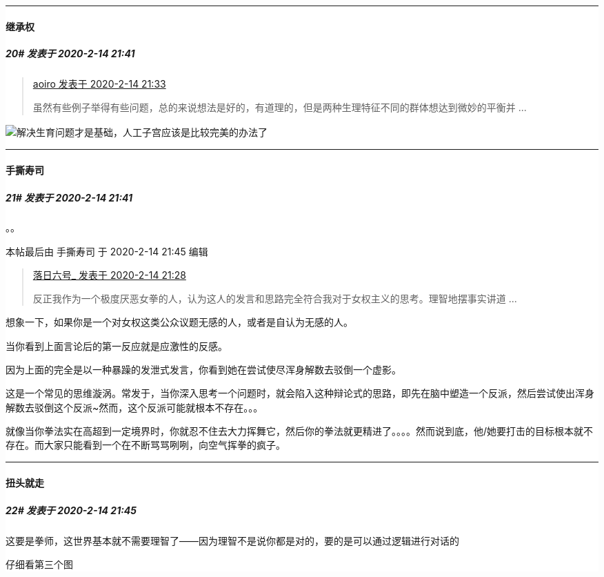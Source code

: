 





*****

####  继承权  
##### 20#       发表于 2020-2-14 21:41



<blockquote><a href="httphttps://bbs.saraba1st.com/2b/forum.php?mod=redirect&amp;goto=findpost&amp;pid=46419237&amp;ptid=1913870" target="_blank">aoiro 发表于 2020-2-14 21:33</a>

虽然有些例子举得有些问题，总的来说想法是好的，有道理的，但是两种生理特征不同的群体想达到微妙的平衡并 ...</blockquote>
<img src="https://static.saraba1st.com/image/smiley/face2017/009.gif" referrerpolicy="no-referrer">解决生育问题才是基础，人工子宫应该是比较完美的办法了







*****

####  手撕寿司  
##### 21#       发表于 2020-2-14 21:41

。。


 本帖最后由 手撕寿司 于 2020-2-14 21:45 编辑 
<blockquote><a href="httphttps://bbs.saraba1st.com/2b/forum.php?mod=redirect&amp;goto=findpost&amp;pid=46419200&amp;ptid=1913870" target="_blank">落日六号_ 发表于 2020-2-14 21:28</a>

反正我作为一个极度厌恶女拳的人，认为这人的发言和思路完全符合我对于女权主义的思考。理智地摆事实讲道 ...</blockquote>
想象一下，如果你是一个对女权这类公众议题无感的人，或者是自认为无感的人。

当你看到上面言论后的第一反应就是应激性的反感。

因为上面的完全是以一种暴躁的发泄式发言，你看到她在尝试使尽浑身解数去驳倒一个虚影。

这是一个常见的思维漩涡。常发于，当你深入思考一个问题时，就会陷入这种辩论式的思路，即先在脑中塑造一个反派，然后尝试使出浑身解数去驳倒这个反派~然而，这个反派可能就根本不存在。。。

就像当你拳法实在高超到一定境界时，你就忍不住去大力挥舞它，然后你的拳法就更精进了。。。。然而说到底，他/她要打击的目标根本就不存在。而大家只能看到一个在不断骂骂咧咧，向空气挥拳的疯子。







*****

####  扭头就走  
##### 22#       发表于 2020-2-14 21:45




这要是拳师，这世界基本就不需要理智了——因为理智不是说你都是对的，要的是可以通过逻辑进行对话的


仔细看第三个图
